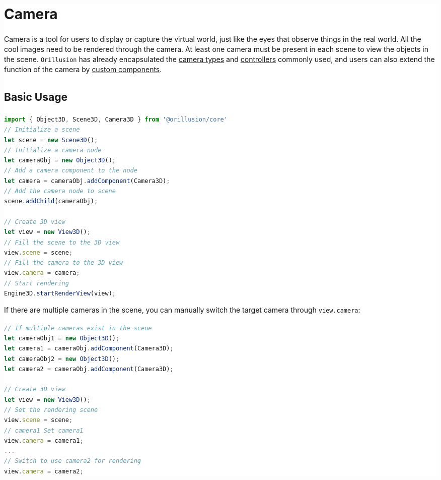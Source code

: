 # Camera

Camera is a tool for users to display or capture the virtual world, just like the eyes that observe things in the real world. All the cool images need to be rendered through the camera. At least one camera must be present in each scene to view the objects in the scene. `Orillusion` has already encapsulated the [camera types](#camera-type) and [controllers](#camera-component) commonly used, and users can also extend the function of the camera by [custom components](/guide/core/component).

## Basic Usage
```ts
import { Object3D, Scene3D, Camera3D } from '@orillusion/core'
// Initialize a scene
let scene = new Scene3D();
// Initialize a camera node
let cameraObj = new Object3D();
// Add a camera component to the node
let camera = cameraObj.addComponent(Camera3D);
// Add the camera node to scene
scene.addChild(cameraObj);

// Create 3D view
let view = new View3D();
// Fill the scene to the 3D view
view.scene = scene;
// Fill the camera to the 3D view
view.camera = camera;
// Start rendering
Engine3D.startRenderView(view);
```
If there are multiple cameras in the scene, you can manually switch the target camera through `view.camera`:
```ts
// If multiple cameras exist in the scene
let cameraObj1 = new Object3D();
let camera1 = cameraObj.addComponent(Camera3D);
let cameraObj2 = new Object3D();
let camera2 = cameraObj.addComponent(Camera3D);

// Create 3D view
let view = new View3D();
// Set the rendering scene
view.scene = scene;
// camera1 Set camera1
view.camera = camera1;
...
// Switch to use camera2 for rendering
view.camera = camera2;

```
